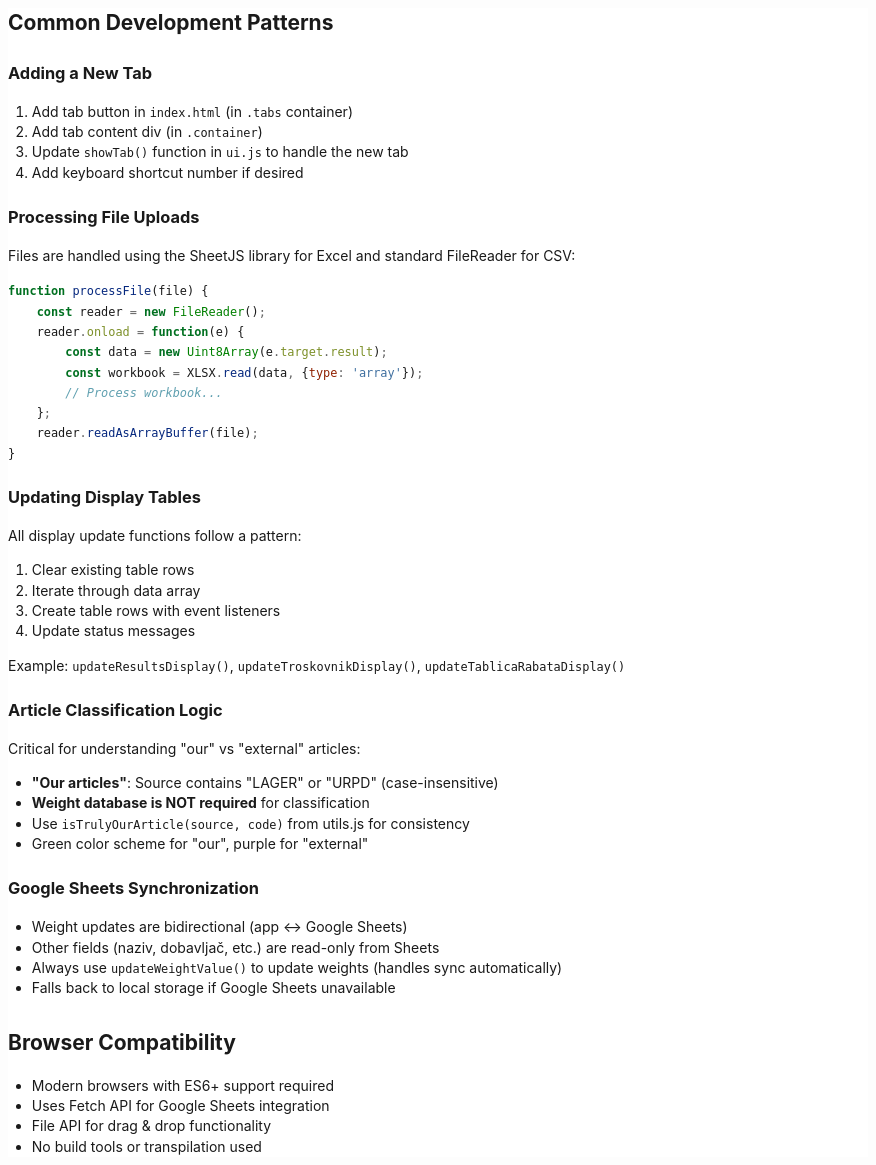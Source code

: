 ## Common Development Patterns

### Adding a New Tab
1. Add tab button in `index.html` (in `.tabs` container)
2. Add tab content div (in `.container`)
3. Update `showTab()` function in `ui.js` to handle the new tab
4. Add keyboard shortcut number if desired

### Processing File Uploads
Files are handled using the SheetJS library for Excel and standard FileReader for CSV:
```javascript
function processFile(file) {
    const reader = new FileReader();
    reader.onload = function(e) {
        const data = new Uint8Array(e.target.result);
        const workbook = XLSX.read(data, {type: 'array'});
        // Process workbook...
    };
    reader.readAsArrayBuffer(file);
}
```

### Updating Display Tables
All display update functions follow a pattern:
1. Clear existing table rows
2. Iterate through data array
3. Create table rows with event listeners
4. Update status messages

Example: `updateResultsDisplay()`, `updateTroskovnikDisplay()`, `updateTablicaRabataDisplay()`

### Article Classification Logic
Critical for understanding "our" vs "external" articles:
- **"Our articles"**: Source contains "LAGER" or "URPD" (case-insensitive)
- **Weight database is NOT required** for classification
- Use `isTrulyOurArticle(source, code)` from utils.js for consistency
- Green color scheme for "our", purple for "external"

### Google Sheets Synchronization
- Weight updates are bidirectional (app ↔ Google Sheets)
- Other fields (naziv, dobavljač, etc.) are read-only from Sheets
- Always use `updateWeightValue()` to update weights (handles sync automatically)
- Falls back to local storage if Google Sheets unavailable

## Browser Compatibility

- Modern browsers with ES6+ support required
- Uses Fetch API for Google Sheets integration
- File API for drag & drop functionality
- No build tools or transpilation used
